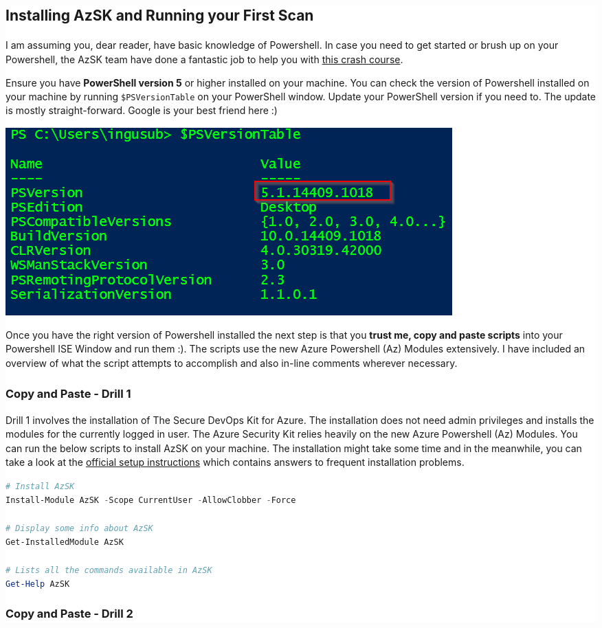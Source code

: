 ## **Installing AzSK and Running your First Scan**

I am assuming you, dear reader, have basic knowledge of Powershell. In case you need to get started or brush up on your Powershell, the AzSK team have done a fantastic job to help you with [this crash course](https://azsk.azurewebsites.net/Blogs/Blog1.html).

Ensure you have **PowerShell version 5** or higher installed on your machine. You can check the version of Powershell installed on your machine by running `$PSVersionTable` on your PowerShell window. Update your PowerShell version if you need to. The update is mostly straight-forward. Google is your best friend here :)

![Powershell Version Screenshot](/assets/images/AzSK/PSVersion.png)

Once you have the right version of Powershell installed the next step is that you **trust me, copy and paste scripts** into your Powershell ISE Window and run them :). The scripts use the new Azure Powershell (Az) Modules extensively. I have included an overview of what the script attempts to accomplish and also in-line comments wherever necessary.

### **Copy and Paste - Drill 1**

Drill 1 involves the installation of The Secure DevOps Kit for Azure. The installation does not need admin privileges and installs the modules for the currently logged in user. The Azure Security Kit relies heavily on the new Azure Powershell (Az) Modules. You can run the below scripts to install AzSK on your machine. The installation might take some time and in the meanwhile, you can take a look at the [official setup instructions](https://azsk.azurewebsites.net/00a-Setup/Readme.html) which contains answers to frequent installation problems.

```PowerShell
# Install AzSK
Install-Module AzSK -Scope CurrentUser -AllowClobber -Force

# Display some info about AzSK
Get-InstalledModule AzSK

# Lists all the commands available in AzSK
Get-Help AzSK
```

### **Copy and Paste - Drill 2**

